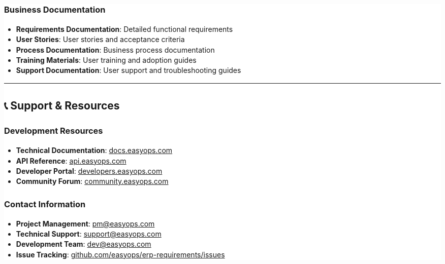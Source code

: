 ### **Business Documentation**
- **Requirements Documentation**: Detailed functional requirements
- **User Stories**: User stories and acceptance criteria
- **Process Documentation**: Business process documentation
- **Training Materials**: User training and adoption guides
- **Support Documentation**: User support and troubleshooting guides

---

## 📞 Support & Resources

### **Development Resources**
- **Technical Documentation**: [docs.easyops.com](https://docs.easyops.com)
- **API Reference**: [api.easyops.com](https://api.easyops.com)
- **Developer Portal**: [developers.easyops.com](https://developers.easyops.com)
- **Community Forum**: [community.easyops.com](https://community.easyops.com)

### **Contact Information**
- **Project Management**: [pm@easyops.com](mailto:pm@easyops.com)
- **Technical Support**: [support@easyops.com](mailto:support@easyops.com)
- **Development Team**: [dev@easyops.com](mailto:dev@easyops.com)
- **Issue Tracking**: [github.com/easyops/erp-requirements/issues](https://github.com/easyops/erp-requirements/issues)
